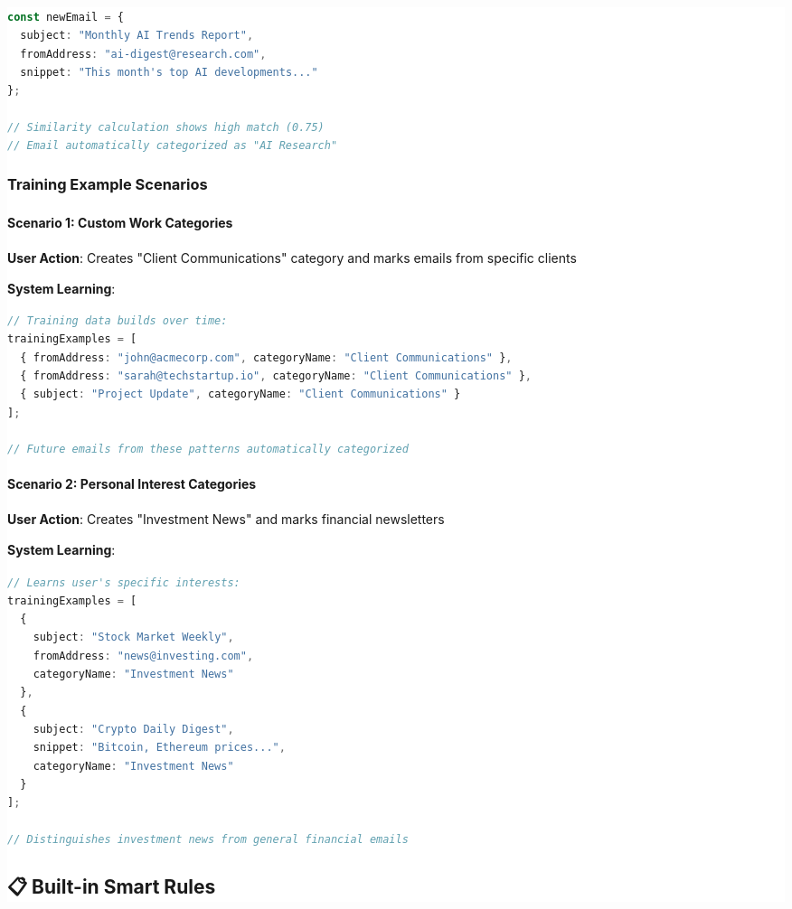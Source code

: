 ```typescript
const newEmail = {
  subject: "Monthly AI Trends Report", 
  fromAddress: "ai-digest@research.com",
  snippet: "This month's top AI developments..."
};

// Similarity calculation shows high match (0.75)
// Email automatically categorized as "AI Research"
```

### Training Example Scenarios

#### Scenario 1: Custom Work Categories

**User Action**: Creates "Client Communications" category and marks emails from specific clients

**System Learning**:
```typescript
// Training data builds over time:
trainingExamples = [
  { fromAddress: "john@acmecorp.com", categoryName: "Client Communications" },
  { fromAddress: "sarah@techstartup.io", categoryName: "Client Communications" },
  { subject: "Project Update", categoryName: "Client Communications" }
];

// Future emails from these patterns automatically categorized
```

#### Scenario 2: Personal Interest Categories

**User Action**: Creates "Investment News" and marks financial newsletters

**System Learning**:
```typescript
// Learns user's specific interests:
trainingExamples = [
  { 
    subject: "Stock Market Weekly",
    fromAddress: "news@investing.com", 
    categoryName: "Investment News" 
  },
  { 
    subject: "Crypto Daily Digest",
    snippet: "Bitcoin, Ethereum prices...", 
    categoryName: "Investment News" 
  }
];

// Distinguishes investment news from general financial emails
```

## 📋 Built-in Smart Rules
